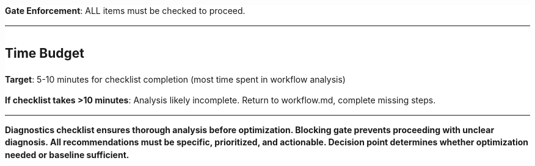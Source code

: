 **Gate Enforcement**: ALL items must be checked to proceed.

---

## Time Budget

**Target**: 5-10 minutes for checklist completion (most time spent in workflow analysis)

**If checklist takes >10 minutes**: Analysis likely incomplete. Return to workflow.md, complete missing steps.

---

**Diagnostics checklist ensures thorough analysis before optimization. Blocking gate prevents proceeding with unclear diagnosis. All recommendations must be specific, prioritized, and actionable. Decision point determines whether optimization needed or baseline sufficient.**
